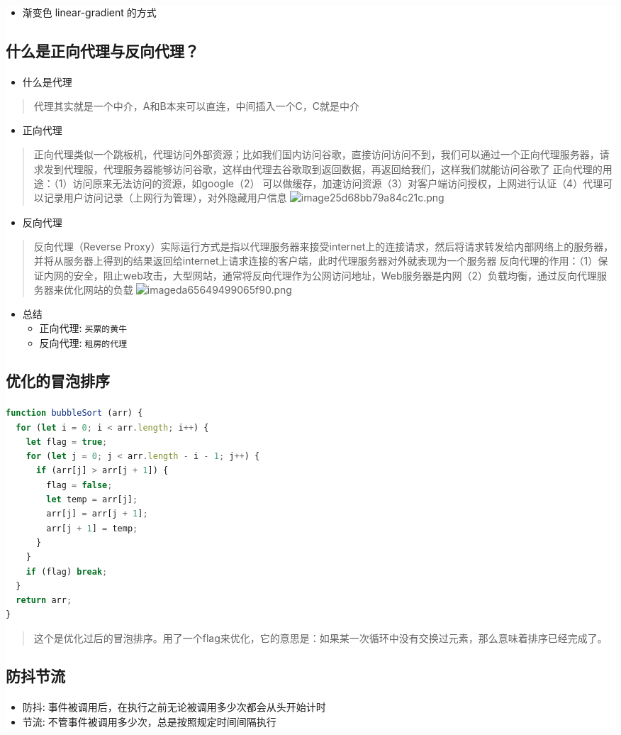  ```css
 ```
- 渐变色 linear-gradient 的方式

## 什么是正向代理与反向代理？

- 什么是代理
> 代理其实就是一个中介，A和B本来可以直连，中间插入一个C，C就是中介

- 正向代理
> 正向代理类似一个跳板机，代理访问外部资源；比如我们国内访问谷歌，直接访问访问不到，我们可以通过一个正向代理服务器，请求发到代理服，代理服务器能够访问谷歌，这样由代理去谷歌取到返回数据，再返回给我们，这样我们就能访问谷歌了
> 正向代理的用途：（1）访问原来无法访问的资源，如google（2） 可以做缓存，加速访问资源（3）对客户端访问授权，上网进行认证（4）代理可以记录用户访问记录（上网行为管理），对外隐藏用户信息
> ![image25d68bb79a84c21c.png](https://images.dbabox.ltd/images/2021/03/15/image25d68bb79a84c21c.png)

- 反向代理
> 反向代理（Reverse Proxy）实际运行方式是指以代理服务器来接受internet上的连接请求，然后将请求转发给内部网络上的服务器，并将从服务器上得到的结果返回给internet上请求连接的客户端，此时代理服务器对外就表现为一个服务器
> 反向代理的作用：（1）保证内网的安全，阻止web攻击，大型网站，通常将反向代理作为公网访问地址，Web服务器是内网（2）负载均衡，通过反向代理服务器来优化网站的负载
> ![imageda65649499065f90.png](https://images.dbabox.ltd/images/2021/03/15/imageda65649499065f90.png)

- 总结
  - 正向代理: `买票的黄牛`
  - 反向代理: `租房的代理`

## 优化的冒泡排序

```javascript
function bubbleSort (arr) {
  for (let i = 0; i < arr.length; i++) {
    let flag = true;
    for (let j = 0; j < arr.length - i - 1; j++) {
      if (arr[j] > arr[j + 1]) {
        flag = false;
        let temp = arr[j];
        arr[j] = arr[j + 1];
        arr[j + 1] = temp;
      }
    }
    if (flag) break;
  }
  return arr;
}
```

> 这个是优化过后的冒泡排序。用了一个flag来优化，它的意思是：如果某一次循环中没有交换过元素，那么意味着排序已经完成了。

## 防抖节流
- 防抖: 事件被调用后，在执行之前无论被调用多少次都会从头开始计时
- 节流: 不管事件被调用多少次，总是按照规定时间间隔执行
